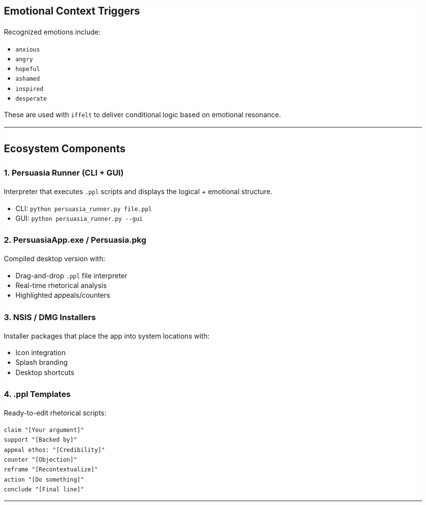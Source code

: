
## Emotional Context Triggers

Recognized emotions include:

* `anxious`
* `angry`
* `hopeful`
* `ashamed`
* `inspired`
* `desperate`

These are used with `iffelt` to deliver conditional logic based on emotional resonance.

---

## Ecosystem Components

### 1. **Persuasia Runner** (CLI + GUI)

Interpreter that executes `.ppl` scripts and displays the logical + emotional structure.

* CLI: `python persuasia_runner.py file.ppl`
* GUI: `python persuasia_runner.py --gui`

### 2. **PersuasiaApp.exe / Persuasia.pkg**

Compiled desktop version with:

* Drag-and-drop `.ppl` file interpreter
* Real-time rhetorical analysis
* Highlighted appeals/counters

### 3. **NSIS / DMG Installers**

Installer packages that place the app into system locations with:

* Icon integration
* Splash branding
* Desktop shortcuts

### 4. **.ppl Templates**

Ready-to-edit rhetorical scripts:

```ppl
claim "[Your argument]"
support "[Backed by]"
appeal ethos: "[Credibility]"
counter "[Objection]"
reframe "[Recontextualize]"
action "[Do something]"
conclude "[Final line]"
```

---